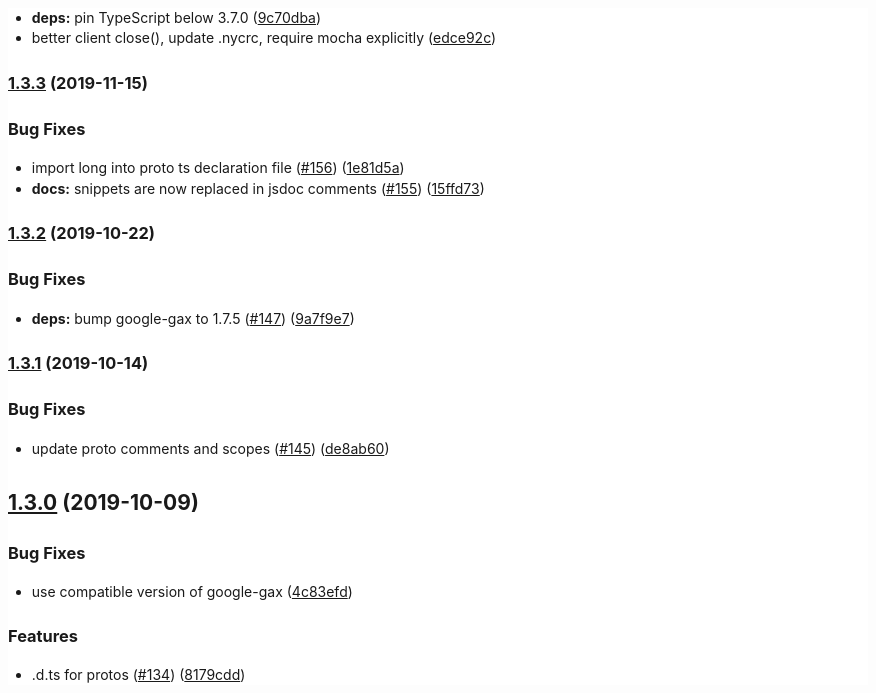 * **deps:** pin TypeScript below 3.7.0 ([9c70dba](https://www.github.com/googleapis/nodejs-scheduler/commit/9c70dbab336711268fc3d7e37a4000b8a69cfc47))
* better client close(), update .nycrc, require mocha explicitly ([edce92c](https://www.github.com/googleapis/nodejs-scheduler/commit/edce92c64c036563d3d590ce620740bb12a2493b))

### [1.3.3](https://www.github.com/googleapis/nodejs-scheduler/compare/v1.3.2...v1.3.3) (2019-11-15)


### Bug Fixes

* import long into proto ts declaration file ([#156](https://www.github.com/googleapis/nodejs-scheduler/issues/156)) ([1e81d5a](https://www.github.com/googleapis/nodejs-scheduler/commit/1e81d5af09e6183c9b4b5f037025fff799b54fc4))
* **docs:** snippets are now replaced in jsdoc comments ([#155](https://www.github.com/googleapis/nodejs-scheduler/issues/155)) ([15ffd73](https://www.github.com/googleapis/nodejs-scheduler/commit/15ffd73fe577d1b6161f7cc878c04aad033a8502))

### [1.3.2](https://www.github.com/googleapis/nodejs-scheduler/compare/v1.3.1...v1.3.2) (2019-10-22)


### Bug Fixes

* **deps:** bump google-gax to 1.7.5 ([#147](https://www.github.com/googleapis/nodejs-scheduler/issues/147)) ([9a7f9e7](https://www.github.com/googleapis/nodejs-scheduler/commit/9a7f9e7677d7c1384c1f6cc49e7700986c5a3301))

### [1.3.1](https://www.github.com/googleapis/nodejs-scheduler/compare/v1.3.0...v1.3.1) (2019-10-14)


### Bug Fixes

* update proto comments and scopes ([#145](https://www.github.com/googleapis/nodejs-scheduler/issues/145)) ([de8ab60](https://www.github.com/googleapis/nodejs-scheduler/commit/de8ab602e08ece0b115dfead19720d7108098ac9))

## [1.3.0](https://www.github.com/googleapis/nodejs-scheduler/compare/v1.2.0...v1.3.0) (2019-10-09)


### Bug Fixes

* use compatible version of google-gax ([4c83efd](https://www.github.com/googleapis/nodejs-scheduler/commit/4c83efd))


### Features

* .d.ts for protos ([#134](https://www.github.com/googleapis/nodejs-scheduler/issues/134)) ([8179cdd](https://www.github.com/googleapis/nodejs-scheduler/commit/8179cdd))
